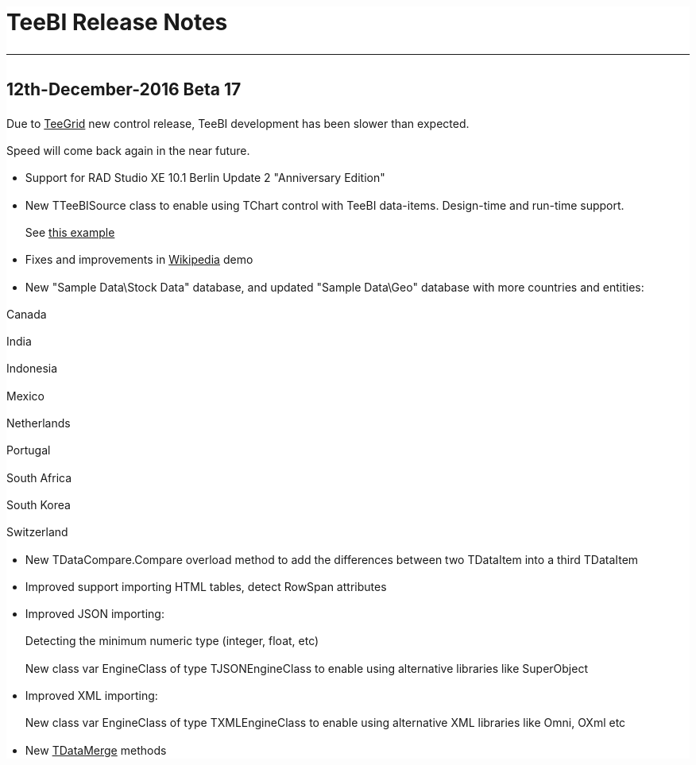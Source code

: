 # TeeBI Release Notes
-------------------

## 12th-December-2016 Beta 17

Due to [TeeGrid](https://github.com/Steema/TeeGrid) new control release, TeeBI development has been slower than expected. 

Speed will come back again in the near future.

- Support for RAD Studio XE 10.1 Berlin Update 2 "Anniversary Edition"

- New TTeeBISource class to enable using TChart control with TeeBI data-items. Design-time and run-time support.

  See [this example](https://github.com/Steema/BI/tree/master/demos/delphi/vcl/TeeChart/Connect)
  
- Fixes and improvements in [Wikipedia](https://github.com/Steema/BI/tree/master/demos/delphi/firemonkey/Wikipedia) demo

- New "Sample Data\Stock Data" database, and updated "Sample Data\Geo" database with more countries and entities:

 Canada
 
 India
 
 Indonesia
 
 Mexico
 
 Netherlands
 
 Portugal
 
 South Africa
 
 South Korea
 
 Switzerland

- New TDataCompare.Compare overload method to add the differences between two TDataItem into a third TDataItem

- Improved support importing HTML tables, detect RowSpan attributes

- Improved JSON importing:

  Detecting the minimum numeric type (integer, float, etc)
  
  New class var EngineClass of type TJSONEngineClass to enable using alternative libraries like SuperObject

- Improved XML importing:

  New class var EngineClass of type TXMLEngineClass to enable using alternative XML libraries like Omni, OXml etc
  
- New [TDataMerge](https://github.com/Steema/BI/blob/master/src/delphi/BI.Data.Merge.pas) methods

